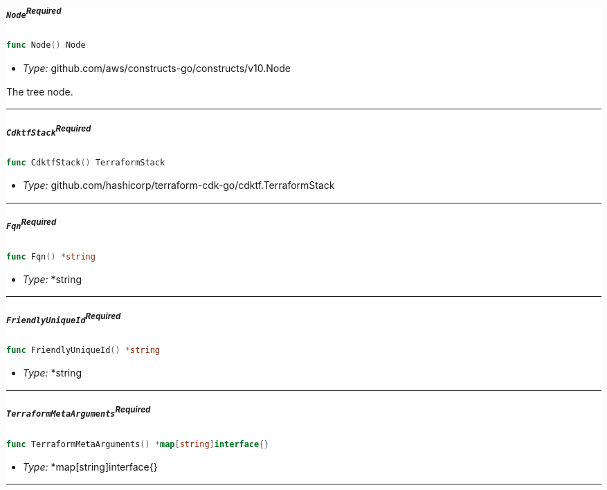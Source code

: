 
##### `Node`<sup>Required</sup> <a name="Node" id="@cdktf/provider-googleworkspace.orgUnit.OrgUnit.property.node"></a>

```go
func Node() Node
```

- *Type:* github.com/aws/constructs-go/constructs/v10.Node

The tree node.

---

##### `CdktfStack`<sup>Required</sup> <a name="CdktfStack" id="@cdktf/provider-googleworkspace.orgUnit.OrgUnit.property.cdktfStack"></a>

```go
func CdktfStack() TerraformStack
```

- *Type:* github.com/hashicorp/terraform-cdk-go/cdktf.TerraformStack

---

##### `Fqn`<sup>Required</sup> <a name="Fqn" id="@cdktf/provider-googleworkspace.orgUnit.OrgUnit.property.fqn"></a>

```go
func Fqn() *string
```

- *Type:* *string

---

##### `FriendlyUniqueId`<sup>Required</sup> <a name="FriendlyUniqueId" id="@cdktf/provider-googleworkspace.orgUnit.OrgUnit.property.friendlyUniqueId"></a>

```go
func FriendlyUniqueId() *string
```

- *Type:* *string

---

##### `TerraformMetaArguments`<sup>Required</sup> <a name="TerraformMetaArguments" id="@cdktf/provider-googleworkspace.orgUnit.OrgUnit.property.terraformMetaArguments"></a>

```go
func TerraformMetaArguments() *map[string]interface{}
```

- *Type:* *map[string]interface{}

---
